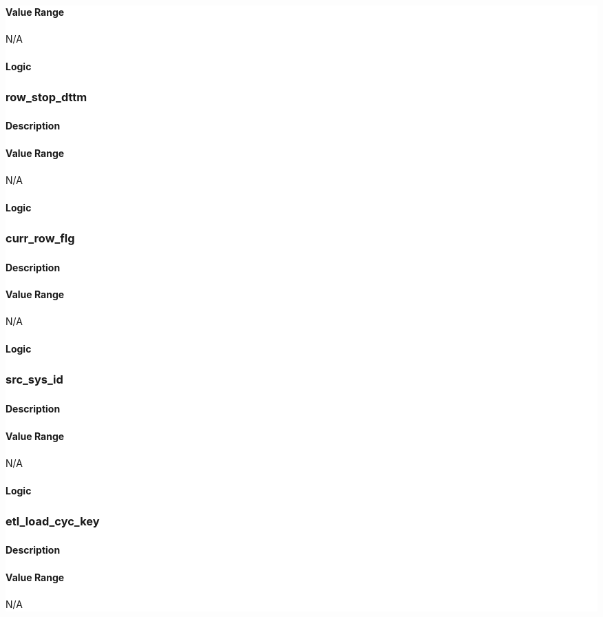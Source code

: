 

#### Value Range

N/A

#### Logic




### row_stop_dttm
#### Description



#### Value Range

N/A

#### Logic




### curr_row_flg
#### Description



#### Value Range

N/A

#### Logic




### src_sys_id
#### Description



#### Value Range

N/A

#### Logic




### etl_load_cyc_key
#### Description



#### Value Range

N/A
